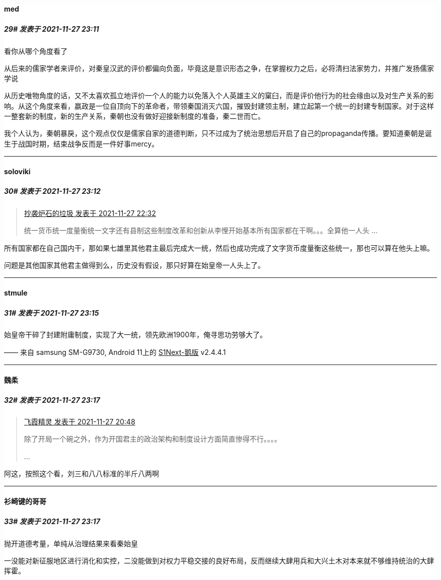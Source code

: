 ####  med  
##### 29#       发表于 2021-11-27 23:11

看你从哪个角度看了

从后来的儒家学者来评价，对秦皇汉武的评价都偏向负面，毕竟这是意识形态之争，在掌握权力之后，必将清扫法家势力，并推广发扬儒家学说

从历史唯物角度的话，又不太喜欢孤立地评价一个人的能力以免落入个人英雄主义的窠臼，而是评价他行为的社会缘由以及对生产关系的影响。从这个角度来看，嬴政是一位自顶向下的革命者，带领秦国消灭六国，摧毁封建领主制，建立起第一个统一的封建专制国家。对于这样一整套新的制度，新的生产关系，秦朝也没有做好迎接新制度的准备，秦二世而亡。

我个人认为，秦朝暴戾，这个观点仅仅是儒家自家的道德判断，只不过成为了统治思想后开启了自己的propaganda传播。要知道秦朝是诞生于战国时期，结束战争反而是一件好事mercy。

*****

####  soloviki  
##### 30#       发表于 2021-11-27 23:12

<blockquote><a href="httphttps://bbs.saraba1st.com/2b/forum.php?mod=redirect&amp;goto=findpost&amp;pid=53727296&amp;ptid=2039671" target="_blank">抄袭炉石的垃圾 发表于 2021-11-27 22:32</a>

统一货币统一度量衡统一文字还有县制这些制度改革和创新从李悝开始基本所有国家都在干啊。。。全算他一人头 ...</blockquote>
所有国家都在自己国内干，那如果七雄里其他君主最后完成大一统，然后也成功完成了文字货币度量衡这些统一，那也可以算在他头上嘛。

问题是其他国家其他君主做得到么，历史没有假设，那只好算在始皇帝一人头上了。



*****

####  stmule  
##### 31#       发表于 2021-11-27 23:15

始皇帝干碎了封建附庸制度，实现了大一统，领先欧洲1900年，俺寻思功劳够大了。

—— 来自 samsung SM-G9730, Android 11上的 [S1Next-鹅版](https://github.com/ykrank/S1-Next/releases) v2.4.4.1

*****

####  魏柔  
##### 32#       发表于 2021-11-27 23:17

<blockquote><a href="httphttps://bbs.saraba1st.com/2b/forum.php?mod=redirect&amp;goto=findpost&amp;pid=53725742&amp;ptid=2039671" target="_blank">飞霞精灵 发表于 2021-11-27 20:48</a>

除了开局一个碗之外，作为开国君主的政治架构和制度设计方面简直惨得不行。。。。

 ...</blockquote>
阿这，按照这个看，刘三和八八标准的半斤八两啊

*****

####  衫崎键的哥哥  
##### 33#       发表于 2021-11-27 23:17

抛开道德考量，单纯从治理结果来看秦始皇

一没能对新征服地区进行消化和实控，二没能做到对权力平稳交接的良好布局，反而继续大肆用兵和大兴土木对本来就不够维持统治的大肆挥霍。
